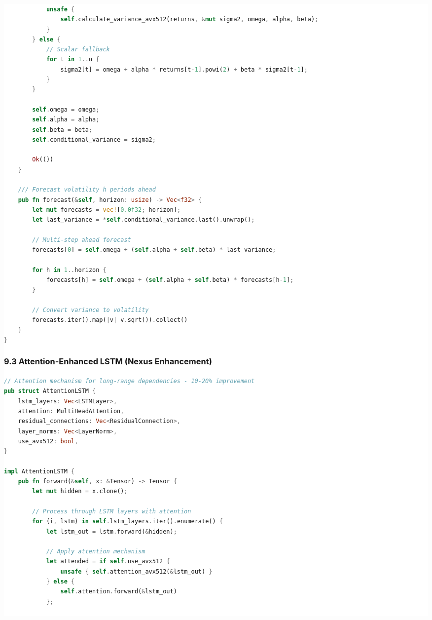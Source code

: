 ```rust
            unsafe {
                self.calculate_variance_avx512(returns, &mut sigma2, omega, alpha, beta);
            }
        } else {
            // Scalar fallback
            for t in 1..n {
                sigma2[t] = omega + alpha * returns[t-1].powi(2) + beta * sigma2[t-1];
            }
        }
        
        self.omega = omega;
        self.alpha = alpha;
        self.beta = beta;
        self.conditional_variance = sigma2;
        
        Ok(())
    }
    
    /// Forecast volatility h periods ahead
    pub fn forecast(&self, horizon: usize) -> Vec<f32> {
        let mut forecasts = vec![0.0f32; horizon];
        let last_variance = *self.conditional_variance.last().unwrap();
        
        // Multi-step ahead forecast
        forecasts[0] = self.omega + (self.alpha + self.beta) * last_variance;
        
        for h in 1..horizon {
            forecasts[h] = self.omega + (self.alpha + self.beta) * forecasts[h-1];
        }
        
        // Convert variance to volatility
        forecasts.iter().map(|v| v.sqrt()).collect()
    }
}
```

### 9.3 Attention-Enhanced LSTM (Nexus Enhancement)

```rust
// Attention mechanism for long-range dependencies - 10-20% improvement
pub struct AttentionLSTM {
    lstm_layers: Vec<LSTMLayer>,
    attention: MultiHeadAttention,
    residual_connections: Vec<ResidualConnection>,
    layer_norms: Vec<LayerNorm>,
    use_avx512: bool,
}

impl AttentionLSTM {
    pub fn forward(&self, x: &Tensor) -> Tensor {
        let mut hidden = x.clone();
        
        // Process through LSTM layers with attention
        for (i, lstm) in self.lstm_layers.iter().enumerate() {
            let lstm_out = lstm.forward(&hidden);
            
            // Apply attention mechanism
            let attended = if self.use_avx512 {
                unsafe { self.attention_avx512(&lstm_out) }
            } else {
                self.attention.forward(&lstm_out)
            };
            
```